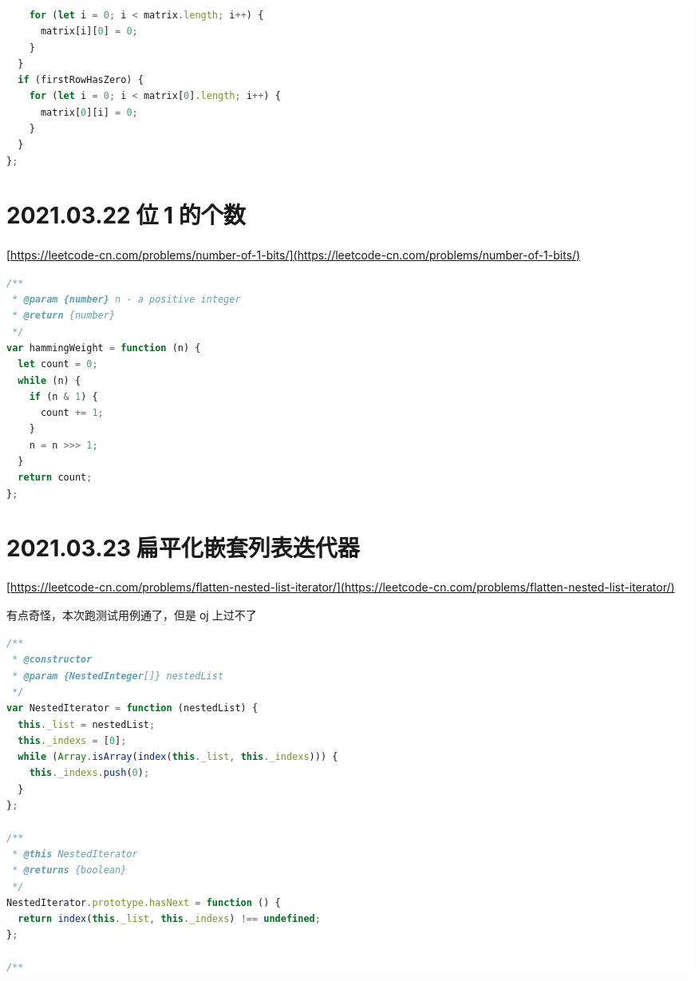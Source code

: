 ```javascript
    for (let i = 0; i < matrix.length; i++) {
      matrix[i][0] = 0;
    }
  }
  if (firstRowHasZero) {
    for (let i = 0; i < matrix[0].length; i++) {
      matrix[0][i] = 0;
    }
  }
};
```

# 2021.03.22 位 1 的个数

[https://leetcode-cn.com/problems/number-of-1-bits/](https://leetcode-cn.com/problems/number-of-1-bits/)

```javascript
/**
 * @param {number} n - a positive integer
 * @return {number}
 */
var hammingWeight = function (n) {
  let count = 0;
  while (n) {
    if (n & 1) {
      count += 1;
    }
    n = n >>> 1;
  }
  return count;
};
```

# 2021.03.23 扁平化嵌套列表迭代器

[https://leetcode-cn.com/problems/flatten-nested-list-iterator/](https://leetcode-cn.com/problems/flatten-nested-list-iterator/)

有点奇怪，本次跑测试用例通了，但是 oj 上过不了

```javascript
/**
 * @constructor
 * @param {NestedInteger[]} nestedList
 */
var NestedIterator = function (nestedList) {
  this._list = nestedList;
  this._indexs = [0];
  while (Array.isArray(index(this._list, this._indexs))) {
    this._indexs.push(0);
  }
};

/**
 * @this NestedIterator
 * @returns {boolean}
 */
NestedIterator.prototype.hasNext = function () {
  return index(this._list, this._indexs) !== undefined;
};

/**
```
